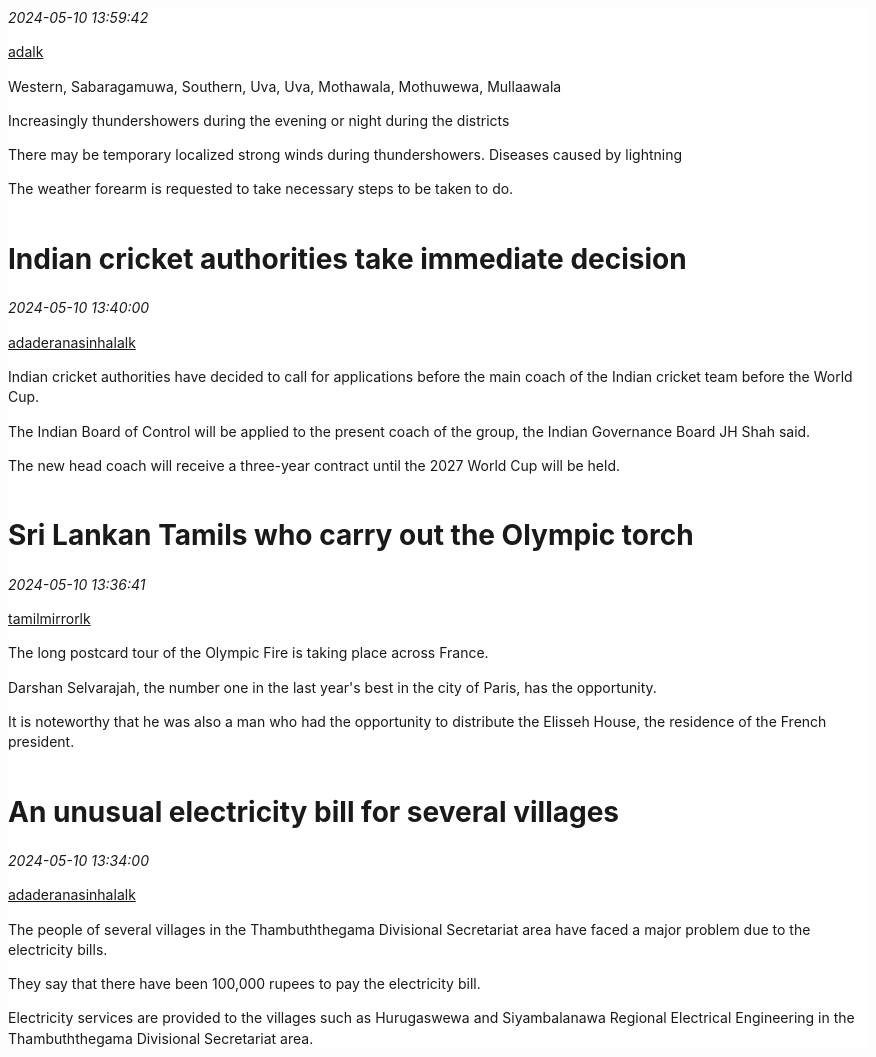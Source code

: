 *2024-05-10 13:59:42*

[adalk](https://www.ada.lk/breaking_news/විමසිලිමත්-වන්තන--/11-409548)

Western, Sabaragamuwa, Southern, Uva, Uva, Mothawala, Mothuwewa, Mullaawala

Increasingly thundershowers during the evening or night during the districts

There may be temporary localized strong winds during thundershowers. Diseases caused by lightning

The weather forearm is requested to take necessary steps to be taken to do.



# Indian cricket authorities take immediate decision

*2024-05-10 13:40:00*

[adaderanasinhalalk](http://sinhala.adaderana.lk/news/196476)

Indian cricket authorities have decided to call for applications before the main coach of the Indian cricket team before the World Cup.

The Indian Board of Control will be applied to the present coach of the group, the Indian Governance Board JH Shah said.

The new head coach will receive a three-year contract until the 2027 World Cup will be held.



# Sri Lankan Tamils ​​who carry out the Olympic torch

*2024-05-10 13:36:41*

[tamilmirrorlk](https://www.tamilmirror.lk/செய்திகள்/ஒலிம்பிக்-தீபத்தை-ஏந்தவுள்ள-இலங்கைத்-தமிழர்/175-337087)

The long postcard tour of the Olympic Fire is taking place across France.

Darshan Selvarajah, the number one in the last year's best in the city of Paris, has the opportunity.

It is noteworthy that he was also a man who had the opportunity to distribute the Elisseh House, the residence of the French president.



# An unusual electricity bill for several villages

*2024-05-10 13:34:00*

[adaderanasinhalalk](http://sinhala.adaderana.lk/news/196475)

The people of several villages in the Thambuththegama Divisional Secretariat area have faced a major problem due to the electricity bills.

They say that there have been 100,000 rupees to pay the electricity bill.

Electricity services are provided to the villages such as Hurugaswewa and Siyambalanawa Regional Electrical Engineering in the Thambuththegama Divisional Secretariat area.
